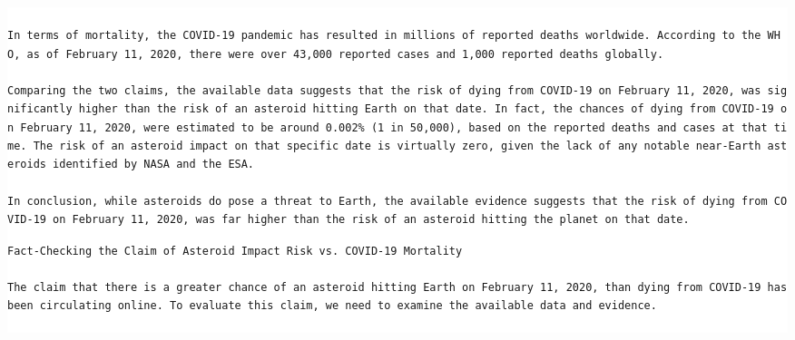 ```

In terms of mortality, the COVID-19 pandemic has resulted in millions of reported deaths worldwide. According to the WHO, as of February 11, 2020, there were over 43,000 reported cases and 1,000 reported deaths globally.

Comparing the two claims, the available data suggests that the risk of dying from COVID-19 on February 11, 2020, was significantly higher than the risk of an asteroid hitting Earth on that date. In fact, the chances of dying from COVID-19 on February 11, 2020, were estimated to be around 0.002% (1 in 50,000), based on the reported deaths and cases at that time. The risk of an asteroid impact on that specific date is virtually zero, given the lack of any notable near-Earth asteroids identified by NASA and the ESA.

In conclusion, while asteroids do pose a threat to Earth, the available evidence suggests that the risk of dying from COVID-19 on February 11, 2020, was far higher than the risk of an asteroid hitting the planet on that date.
```

```
Fact-Checking the Claim of Asteroid Impact Risk vs. COVID-19 Mortality

The claim that there is a greater chance of an asteroid hitting Earth on February 11, 2020, than dying from COVID-19 has been circulating online. To evaluate this claim, we need to examine the available data and evidence.


